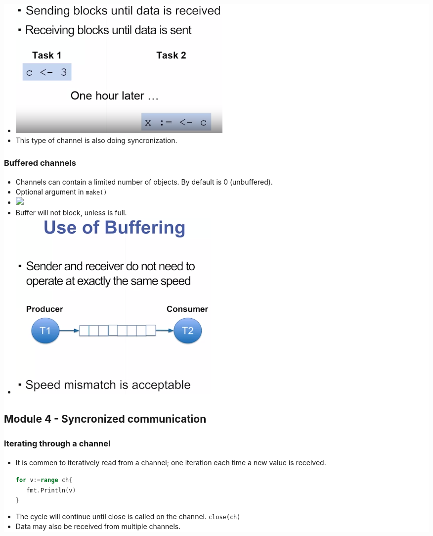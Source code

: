 - ![](img/unbufferdeChannel.png)
- This type of channel is also doing syncronization.

### Buffered channels
- Channels can contain a limited number of objects. By default is 0 (unbuffered).
- Optional argument in `make()`
- ![](img/bufferedChannel.png)
- Buffer will not block, unless is full.
- ![](img/useBuffer.png)


## Module 4 - Syncronized communication
### Iterating through a channel
- It is commen to iteratively read from a channel; one iteration each time a new value is received.
  ```go
  for v:=range ch{
	 fmt.Println(v)
  }
  ```
- The cycle will continue until close is called on the channel. `close(ch)`
- Data may also be received from multiple channels.
